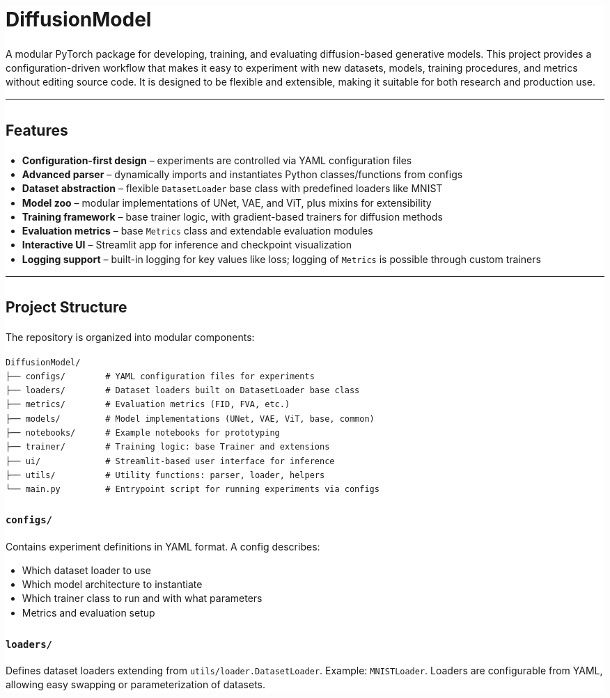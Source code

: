 # DiffusionModel

A modular PyTorch package for developing, training, and evaluating diffusion-based generative models. This project provides a configuration-driven workflow that makes it easy to experiment with new datasets, models, training procedures, and metrics without editing source code. It is designed to be flexible and extensible, making it suitable for both research and production use.

---

## Features

* **Configuration-first design** – experiments are controlled via YAML configuration files
* **Advanced parser** – dynamically imports and instantiates Python classes/functions from configs
* **Dataset abstraction** – flexible `DatasetLoader` base class with predefined loaders like MNIST
* **Model zoo** – modular implementations of UNet, VAE, and ViT, plus mixins for extensibility
* **Training framework** – base trainer logic, with gradient-based trainers for diffusion methods
* **Evaluation metrics** – base `Metrics` class and extendable evaluation modules
* **Interactive UI** – Streamlit app for inference and checkpoint visualization
* **Logging support** – built-in logging for key values like loss; logging of `Metrics` is possible through custom trainers

---

## Project Structure

The repository is organized into modular components:

```
DiffusionModel/
├── configs/        # YAML configuration files for experiments
├── loaders/        # Dataset loaders built on DatasetLoader base class
├── metrics/        # Evaluation metrics (FID, FVA, etc.)
├── models/         # Model implementations (UNet, VAE, ViT, base, common)
├── notebooks/      # Example notebooks for prototyping
├── trainer/        # Training logic: base Trainer and extensions
├── ui/             # Streamlit-based user interface for inference
├── utils/          # Utility functions: parser, loader, helpers
└── main.py         # Entrypoint script for running experiments via configs
```

### `configs/`

Contains experiment definitions in YAML format. A config describes:

* Which dataset loader to use
* Which model architecture to instantiate
* Which trainer class to run and with what parameters
* Metrics and evaluation setup

### `loaders/`

Defines dataset loaders extending from `utils/loader.DatasetLoader`. Example: `MNISTLoader`. Loaders are configurable from YAML, allowing easy swapping or parameterization of datasets.
